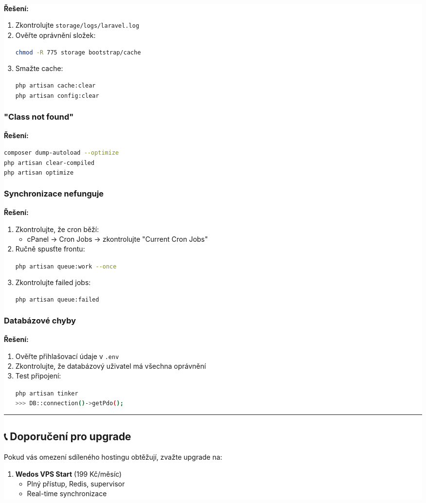 **Řešení:**
1. Zkontrolujte `storage/logs/laravel.log`
2. Ověřte oprávnění složek:
   ```bash
   chmod -R 775 storage bootstrap/cache
   ```
3. Smažte cache:
   ```bash
   php artisan cache:clear
   php artisan config:clear
   ```

### "Class not found"

**Řešení:**
```bash
composer dump-autoload --optimize
php artisan clear-compiled
php artisan optimize
```

### Synchronizace nefunguje

**Řešení:**
1. Zkontrolujte, že cron běží:
   - cPanel → Cron Jobs → zkontrolujte "Current Cron Jobs"
2. Ručně spusťte frontu:
   ```bash
   php artisan queue:work --once
   ```
3. Zkontrolujte failed jobs:
   ```bash
   php artisan queue:failed
   ```

### Databázové chyby

**Řešení:**
1. Ověřte přihlašovací údaje v `.env`
2. Zkontrolujte, že databázový uživatel má všechna oprávnění
3. Test připojení:
   ```bash
   php artisan tinker
   >>> DB::connection()->getPdo();
   ```

---

## 📞 Doporučení pro upgrade

Pokud vás omezení sdíleného hostingu obtěžují, zvažte upgrade na:

1. **Wedos VPS Start** (199 Kč/měsíc)
   - Plný přístup, Redis, supervisor
   - Real-time synchronizace
   